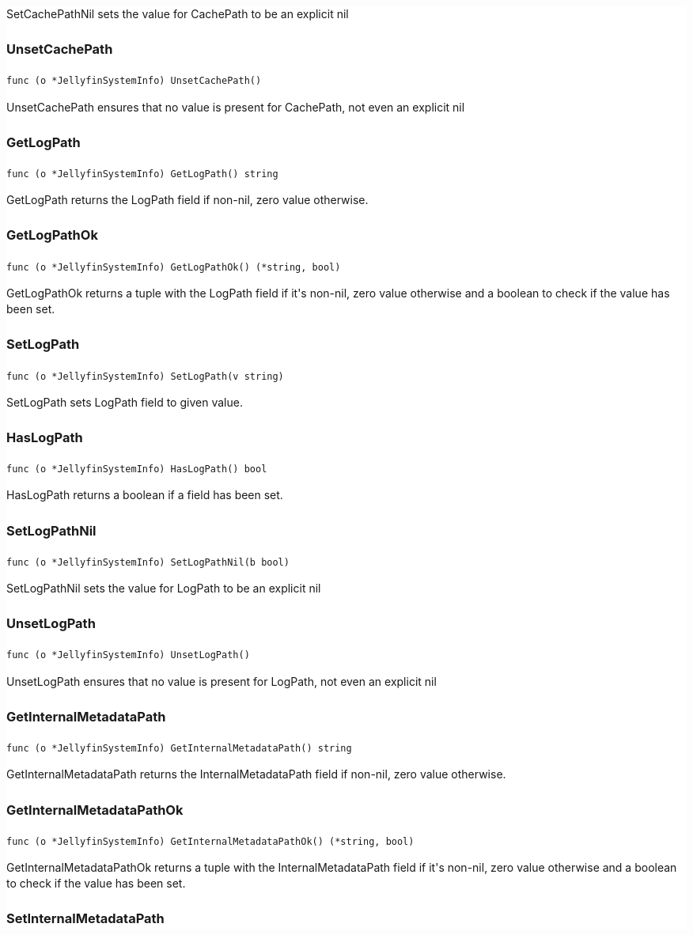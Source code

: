  SetCachePathNil sets the value for CachePath to be an explicit nil

### UnsetCachePath
`func (o *JellyfinSystemInfo) UnsetCachePath()`

UnsetCachePath ensures that no value is present for CachePath, not even an explicit nil
### GetLogPath

`func (o *JellyfinSystemInfo) GetLogPath() string`

GetLogPath returns the LogPath field if non-nil, zero value otherwise.

### GetLogPathOk

`func (o *JellyfinSystemInfo) GetLogPathOk() (*string, bool)`

GetLogPathOk returns a tuple with the LogPath field if it's non-nil, zero value otherwise
and a boolean to check if the value has been set.

### SetLogPath

`func (o *JellyfinSystemInfo) SetLogPath(v string)`

SetLogPath sets LogPath field to given value.

### HasLogPath

`func (o *JellyfinSystemInfo) HasLogPath() bool`

HasLogPath returns a boolean if a field has been set.

### SetLogPathNil

`func (o *JellyfinSystemInfo) SetLogPathNil(b bool)`

 SetLogPathNil sets the value for LogPath to be an explicit nil

### UnsetLogPath
`func (o *JellyfinSystemInfo) UnsetLogPath()`

UnsetLogPath ensures that no value is present for LogPath, not even an explicit nil
### GetInternalMetadataPath

`func (o *JellyfinSystemInfo) GetInternalMetadataPath() string`

GetInternalMetadataPath returns the InternalMetadataPath field if non-nil, zero value otherwise.

### GetInternalMetadataPathOk

`func (o *JellyfinSystemInfo) GetInternalMetadataPathOk() (*string, bool)`

GetInternalMetadataPathOk returns a tuple with the InternalMetadataPath field if it's non-nil, zero value otherwise
and a boolean to check if the value has been set.

### SetInternalMetadataPath
